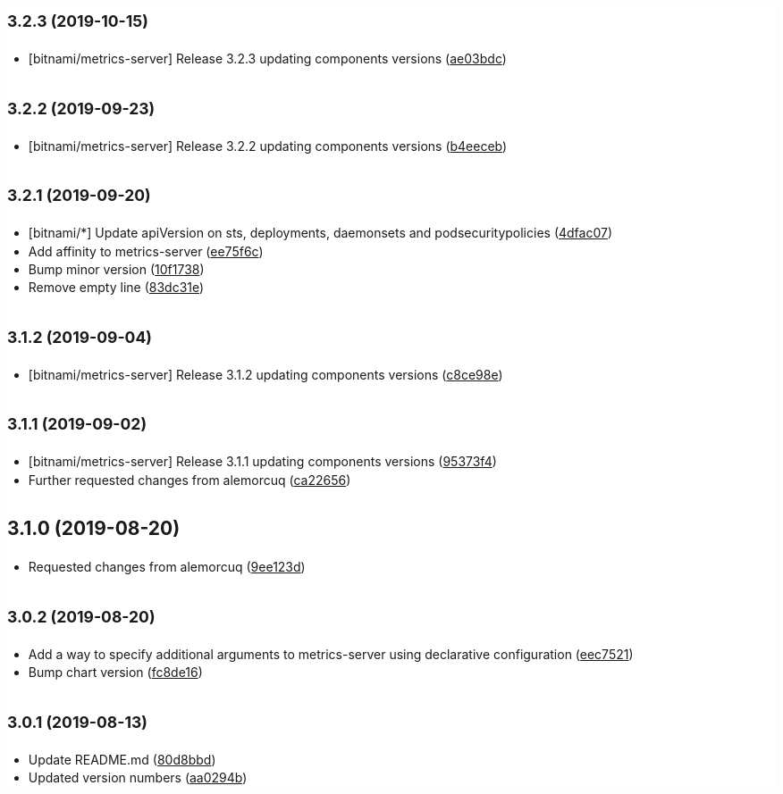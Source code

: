 ## <small>3.2.3 (2019-10-15)</small>

* [bitnami/metrics-server] Release 3.2.3 updating components versions ([ae03bdc](https://github.com/bitnami/charts/commit/ae03bdc04f7f16ed819d2c8040a47bd75aef839f))

## <small>3.2.2 (2019-09-23)</small>

* [bitnami/metrics-server] Release 3.2.2 updating components versions ([b4eeceb](https://github.com/bitnami/charts/commit/b4eecebde73d0b8606006e9bfd6155f44f06c5f5))

## <small>3.2.1 (2019-09-20)</small>

* [bitnami/*] Update apiVersion on sts, deployments, daemonsets and podsecuritypolicies ([4dfac07](https://github.com/bitnami/charts/commit/4dfac075aacf74405e31ae5b27df4369e84eb0b0))
* Add affinity to metrics-server ([ee75f6c](https://github.com/bitnami/charts/commit/ee75f6ca06a49929e1cd91f31abf37f16bdf2a33))
* Bump minor version ([10f1738](https://github.com/bitnami/charts/commit/10f173888cd7001e8e7b857b30d80fd58de48b48))
* Remove empty line ([83dc31e](https://github.com/bitnami/charts/commit/83dc31ef3874806e5e1a96ee6b8b537335ee27c5))

## <small>3.1.2 (2019-09-04)</small>

* [bitnami/metrics-server] Release 3.1.2 updating components versions ([c8ce98e](https://github.com/bitnami/charts/commit/c8ce98e4fa45004138f101ed18a548d291106fd1))

## <small>3.1.1 (2019-09-02)</small>

* [bitnami/metrics-server] Release 3.1.1 updating components versions ([95373f4](https://github.com/bitnami/charts/commit/95373f45f01c7398552a0b9a2e4ccb280cb71f1b))
* Further requested changes from alemorcuq ([ca22656](https://github.com/bitnami/charts/commit/ca22656e909a7526fbc38d311f2baf136d2c587b))

## 3.1.0 (2019-08-20)

* Requested changes from alemorcuq ([9ee123d](https://github.com/bitnami/charts/commit/9ee123d8b57df471d1da2dbef61efda55740d27c))

## <small>3.0.2 (2019-08-20)</small>

* Add a way to specify additional arguments to metrics-server using declarative configuration ([eec7521](https://github.com/bitnami/charts/commit/eec75217db66cd85691825b3bff30088de29663c))
* Bump chart version ([fc8de16](https://github.com/bitnami/charts/commit/fc8de1620d5bc1800d50f0cadbe679552e1b256a))

## <small>3.0.1 (2019-08-13)</small>

* Update README.md ([80d8bbd](https://github.com/bitnami/charts/commit/80d8bbd56a19c40a8a6b7d6a3b8cc462af4be3d5))
* Updated version numbers ([aa0294b](https://github.com/bitnami/charts/commit/aa0294b246340ed44d76f8cac59338ee685fab5e))
